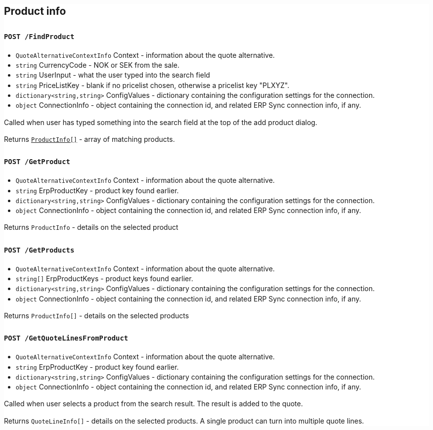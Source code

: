 ## Product info

### `POST /FindProduct`

* `QuoteAlternativeContextInfo` Context - information about the quote alternative.
* `string` CurrencyCode - NOK or SEK from the sale.
* `string` UserInput - what the user typed into the search field
* `string` PriceListKey - blank if no pricelist chosen, otherwise a pricelist key "PLXYZ".
* `dictionary<string,string>` ConfigValues - dictionary containing the configuration settings for the connection.
* `object` ConnectionInfo - object containing the connection id, and related ERP Sync connection info, if any.

Called when user has typed something into the search field at the top of the add product dialog.

Returns [`ProductInfo[]`](../api/data-carriers/productinfo.md) - array of matching products.

### `POST /GetProduct`

* `QuoteAlternativeContextInfo` Context - information about the quote alternative.
* `string` ErpProductKey - product key found earlier.
* `dictionary<string,string>` ConfigValues - dictionary containing the configuration settings for the connection.
* `object` ConnectionInfo - object containing the connection id, and related ERP Sync connection info, if any.

Returns `ProductInfo` - details on the selected product

### `POST /GetProducts`

* `QuoteAlternativeContextInfo` Context - information about the quote alternative.
* `string[]` ErpProductKeys - product keys found earlier.
* `dictionary<string,string>` ConfigValues - dictionary containing the configuration settings for the connection.
* `object` ConnectionInfo - object containing the connection id, and related ERP Sync connection info, if any.

 
Returns `ProductInfo[]` - details on the selected products

### `POST /GetQuoteLinesFromProduct`

* `QuoteAlternativeContextInfo` Context - information about the quote alternative.
* `string` ErpProductKey - product key found earlier.
* `dictionary<string,string>` ConfigValues - dictionary containing the configuration settings for the connection.
* `object` ConnectionInfo - object containing the connection id, and related ERP Sync connection info, if any.

Called when user selects a product from the search result. The result is added to the quote.

Returns `QuoteLineInfo[]` - details on the selected products. A single product can turn into multiple quote lines.
